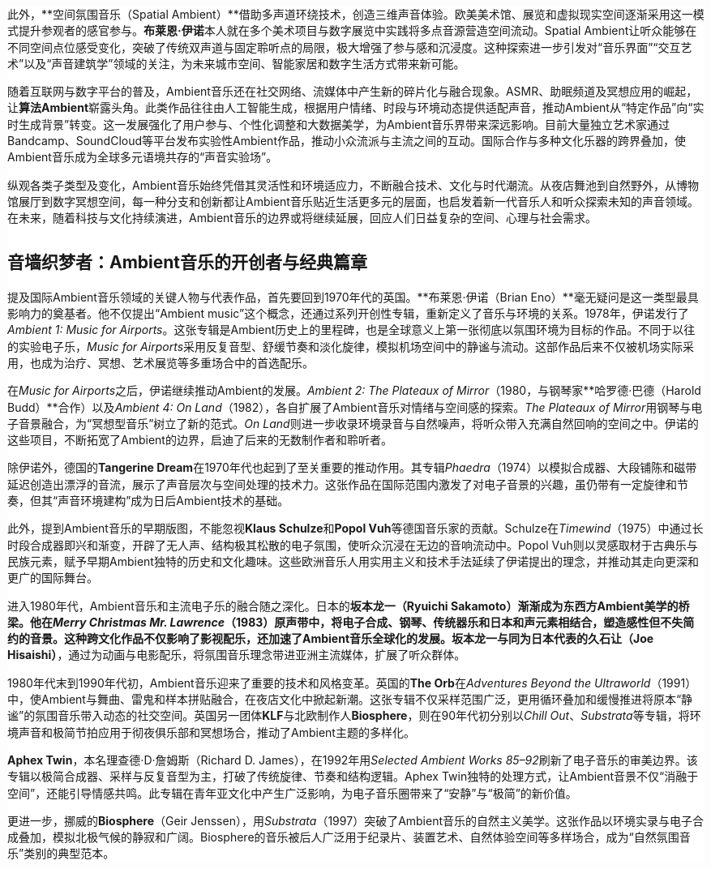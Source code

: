 此外，**空间氛围音乐（Spatial
Ambient）**借助多声道环绕技术，创造三维声音体验。欧美美术馆、展览和虚拟现实空间逐渐采用这一模式提升参观者的感官参与。**布莱恩·伊诺**本人就在多个美术项目与数字展览中实践将多点音源营造空间流动。Spatial
Ambient让听众能够在不同空间点位感受变化，突破了传统双声道与固定聆听点的局限，极大增强了参与感和沉浸度。这种探索进一步引发对“音乐界面”“交互艺术”以及“声音建筑学”领域的关注，为未来城市空间、智能家居和数字生活方式带来新可能。

随着互联网与数字平台的普及，Ambient音乐还在社交网络、流媒体中产生新的碎片化与融合现象。ASMR、助眠频道及冥想应用的崛起，让**算法Ambient**崭露头角。此类作品往往由人工智能生成，根据用户情绪、时段与环境动态提供适配声音，推动Ambient从“特定作品”向“实时生成背景”转变。这一发展强化了用户参与、个性化调整和大数据美学，为Ambient音乐界带来深远影响。目前大量独立艺术家通过Bandcamp、SoundCloud等平台发布实验性Ambient作品，推动小众流派与主流之间的互动。国际合作与多种文化乐器的跨界叠加，使Ambient音乐成为全球多元语境共存的“声音实验场”。

纵观各类子类型及变化，Ambient音乐始终凭借其灵活性和环境适应力，不断融合技术、文化与时代潮流。从夜店舞池到自然野外，从博物馆展厅到数字冥想空间，每一种分支和创新都让Ambient音乐贴近生活更多元的层面，也启发着新一代音乐人和听众探索未知的声音领域。在未来，随着科技与文化持续演进，Ambient音乐的边界或将继续延展，回应人们日益复杂的空间、心理与社会需求。

## 音墙织梦者：Ambient音乐的开创者与经典篇章

提及国际Ambient音乐领域的关键人物与代表作品，首先要回到1970年代的英国。**布莱恩·伊诺（Brian
Eno）**毫无疑问是这一类型最具影响力的奠基者。他不仅提出“Ambient
music”这个概念，还通过系列开创性专辑，重新定义了音乐与环境的关系。1978年，伊诺发行了*Ambient 1:
Music for
Airports*。这张专辑是Ambient历史上的里程碑，也是全球意义上第一张彻底以氛围环境为目标的作品。不同于以往的实验电子乐，*Music
for
Airports*采用反复音型、舒缓节奏和淡化旋律，模拟机场空间中的静谧与流动。这部作品后来不仅被机场实际采用，也成为治疗、冥想、艺术展览等多重场合中的首选配乐。

在*Music for Airports*之后，伊诺继续推动Ambient的发展。_Ambient 2: The Plateaux of
Mirror_（1980，与钢琴家**哈罗德·巴德（Harold Budd）**合作）以及*Ambient 4: On
Land*（1982），各自扩展了Ambient音乐对情绪与空间感的探索。*The Plateaux of
Mirror*用钢琴与电子音景融合，为“冥想型音乐”树立了新的范式。*On
Land*则进一步收录环境录音与自然噪声，将听众带入充满自然回响的空间之中。伊诺的这些项目，不断拓宽了Ambient的边界，启迪了后来的无数制作者和聆听者。

除伊诺外，德国的**Tangerine
Dream**在1970年代也起到了至关重要的推动作用。其专辑*Phaedra*（1974）以模拟合成器、大段铺陈和磁带延迟创造出漂浮的音流，展示了声音层次与空间处理的技术力。这张作品在国际范围内激发了对电子音景的兴趣，虽仍带有一定旋律和节奏，但其“声音环境建构”成为日后Ambient技术的基础。

此外，提到Ambient音乐的早期版图，不能忽视**Klaus Schulze**和**Popol
Vuh**等德国音乐家的贡献。Schulze在*Timewind*（1975）中通过长时段合成器即兴和渐变，开辟了无人声、结构极其松散的电子氛围，使听众沉浸在无边的音响流动中。Popol
Vuh则以灵感取材于古典乐与民族元素，赋予早期Ambient独特的历史和文化趣味。这些欧洲音乐人用实用主义和技术手法延续了伊诺提出的理念，并推动其走向更深和更广的国际舞台。

进入1980年代，Ambient音乐和主流电子乐的融合随之深化。日本的**坂本龙一（Ryuichi
Sakamoto）**渐渐成为东西方Ambient美学的桥梁。他在*Merry Christmas Mr.
Lawrence*（1983）原声带中，将电子合成、钢琴、传统器乐和日本和声元素相结合，塑造感性但不失简约的音景。这种跨文化作品不仅影响了影视配乐，还加速了Ambient音乐全球化的发展。坂本龙一与同为日本代表的**久石让（Joe
Hisaishi）**，通过为动画与电影配乐，将氛围音乐理念带进亚洲主流媒体，扩展了听众群体。

1980年代末到1990年代初，Ambient音乐迎来了重要的技术和风格变革。英国的**The Orb**在*Adventures Beyond
the
Ultraworld*（1991）中，使Ambient与舞曲、雷鬼和样本拼贴融合，在夜店文化中掀起新潮。这张专辑不仅采样范围广泛，更用循环叠加和缓慢推进将原本“静谧”的氛围音乐带入动态的社交空间。英国另一团体**KLF**与北欧制作人**Biosphere**，则在90年代初分别以*Chill
Out*、*Substrata*等专辑，将环境声音和极简节拍应用于彻夜俱乐部和冥想场合，推动了Ambient主题的多样化。

**Aphex Twin**，本名理查德·D·詹姆斯（Richard D. James），在1992年用*Selected Ambient Works
85–92*刷新了电子音乐的审美边界。该专辑以极简合成器、采样与反复音型为主，打破了传统旋律、节奏和结构逻辑。Aphex
Twin独特的处理方式，让Ambient音景不仅“消融于空间”，还能引导情感共鸣。此专辑在青年亚文化中产生广泛影响，为电子音乐圈带来了“安静”与“极简”的新价值。

更进一步，挪威的**Biosphere**（Geir
Jenssen），用*Substrata*（1997）突破了Ambient音乐的自然主义美学。这张作品以环境实录与电子合成叠加，模拟北极气候的静寂和广阔。Biosphere的音乐被后人广泛用于纪录片、装置艺术、自然体验空间等多样场合，成为“自然氛围音乐”类别的典型范本。

